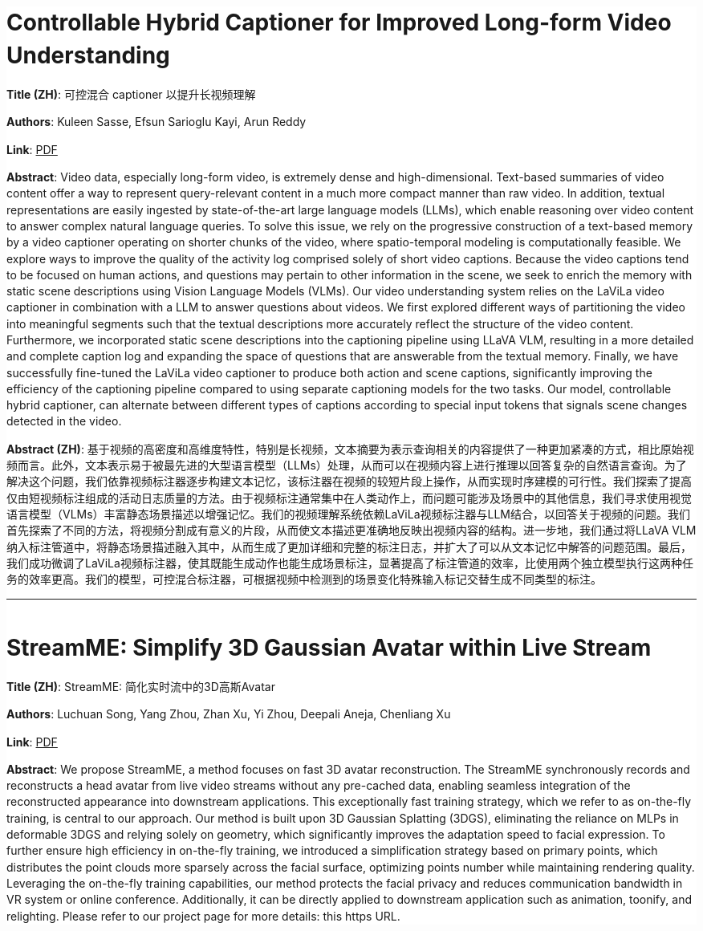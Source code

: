 # Controllable Hybrid Captioner for Improved Long-form Video Understanding 

**Title (ZH)**: 可控混合 captioner 以提升长视频理解 

**Authors**: Kuleen Sasse, Efsun Sarioglu Kayi, Arun Reddy  

**Link**: [PDF](https://arxiv.org/pdf/2507.17047)  

**Abstract**: Video data, especially long-form video, is extremely dense and high-dimensional. Text-based summaries of video content offer a way to represent query-relevant content in a much more compact manner than raw video. In addition, textual representations are easily ingested by state-of-the-art large language models (LLMs), which enable reasoning over video content to answer complex natural language queries. To solve this issue, we rely on the progressive construction of a text-based memory by a video captioner operating on shorter chunks of the video, where spatio-temporal modeling is computationally feasible. We explore ways to improve the quality of the activity log comprised solely of short video captions. Because the video captions tend to be focused on human actions, and questions may pertain to other information in the scene, we seek to enrich the memory with static scene descriptions using Vision Language Models (VLMs). Our video understanding system relies on the LaViLa video captioner in combination with a LLM to answer questions about videos. We first explored different ways of partitioning the video into meaningful segments such that the textual descriptions more accurately reflect the structure of the video content. Furthermore, we incorporated static scene descriptions into the captioning pipeline using LLaVA VLM, resulting in a more detailed and complete caption log and expanding the space of questions that are answerable from the textual memory. Finally, we have successfully fine-tuned the LaViLa video captioner to produce both action and scene captions, significantly improving the efficiency of the captioning pipeline compared to using separate captioning models for the two tasks. Our model, controllable hybrid captioner, can alternate between different types of captions according to special input tokens that signals scene changes detected in the video. 

**Abstract (ZH)**: 基于视频的高密度和高维度特性，特别是长视频，文本摘要为表示查询相关的内容提供了一种更加紧凑的方式，相比原始视频而言。此外，文本表示易于被最先进的大型语言模型（LLMs）处理，从而可以在视频内容上进行推理以回答复杂的自然语言查询。为了解决这个问题，我们依靠视频标注器逐步构建文本记忆，该标注器在视频的较短片段上操作，从而实现时序建模的可行性。我们探索了提高仅由短视频标注组成的活动日志质量的方法。由于视频标注通常集中在人类动作上，而问题可能涉及场景中的其他信息，我们寻求使用视觉语言模型（VLMs）丰富静态场景描述以增强记忆。我们的视频理解系统依赖LaViLa视频标注器与LLM结合，以回答关于视频的问题。我们首先探索了不同的方法，将视频分割成有意义的片段，从而使文本描述更准确地反映出视频内容的结构。进一步地，我们通过将LLaVA VLM纳入标注管道中，将静态场景描述融入其中，从而生成了更加详细和完整的标注日志，并扩大了可以从文本记忆中解答的问题范围。最后，我们成功微调了LaViLa视频标注器，使其既能生成动作也能生成场景标注，显著提高了标注管道的效率，比使用两个独立模型执行这两种任务的效率更高。我们的模型，可控混合标注器，可根据视频中检测到的场景变化特殊输入标记交替生成不同类型的标注。 

---
# StreamME: Simplify 3D Gaussian Avatar within Live Stream 

**Title (ZH)**: StreamME: 简化实时流中的3D高斯Avatar 

**Authors**: Luchuan Song, Yang Zhou, Zhan Xu, Yi Zhou, Deepali Aneja, Chenliang Xu  

**Link**: [PDF](https://arxiv.org/pdf/2507.17029)  

**Abstract**: We propose StreamME, a method focuses on fast 3D avatar reconstruction. The StreamME synchronously records and reconstructs a head avatar from live video streams without any pre-cached data, enabling seamless integration of the reconstructed appearance into downstream applications. This exceptionally fast training strategy, which we refer to as on-the-fly training, is central to our approach. Our method is built upon 3D Gaussian Splatting (3DGS), eliminating the reliance on MLPs in deformable 3DGS and relying solely on geometry, which significantly improves the adaptation speed to facial expression. To further ensure high efficiency in on-the-fly training, we introduced a simplification strategy based on primary points, which distributes the point clouds more sparsely across the facial surface, optimizing points number while maintaining rendering quality. Leveraging the on-the-fly training capabilities, our method protects the facial privacy and reduces communication bandwidth in VR system or online conference. Additionally, it can be directly applied to downstream application such as animation, toonify, and relighting. Please refer to our project page for more details: this https URL. 
